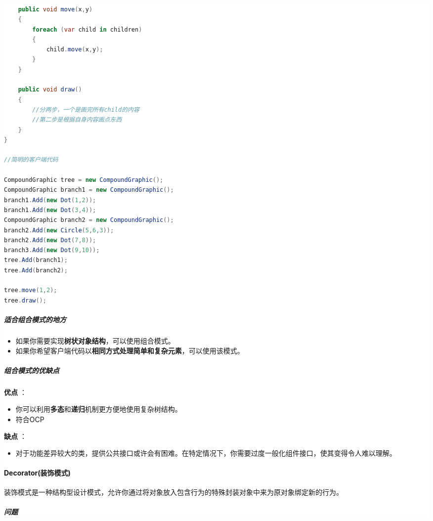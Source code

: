 ```csharp
    public void move(x,y)
    {
        foreach (var child in children)
        {
            child.move(x,y);
        }
    }

    public void draw()
    {
        //分两步，一个是画完所有child的内容
        //第二步是根据自身内容画点东西
    }
}

//简明的客户端代码

CompoundGraphic tree = new CompoundGraphic();
CompoundGraphic branch1 = new CompoundGraphic();
branch1.Add(new Dot(1,2));
branch1.Add(new Dot(3,4));
CompoundGraphic branch2 = new CompoundGraphic();
branch2.Add(new Circle(5,6,3));
branch2.Add(new Dot(7,8));
branch3.Add(new Dot(9,10));
tree.Add(branch1);
tree.Add(branch2);

tree.move(1,2);
tree.draw();
```

##### 适合组合模式的地方

- 如果你需要实现**树状对象结构**，可以使用组合模式。
- 如果你希望客户端代码以**相同方式处理简单和复杂元素**，可以使用该模式。

##### 组合模式的优缺点

**优点** ：

- 你可以利用**多态**和**递归**机制更方便地使用复杂树结构。
- 符合OCP

**缺点** ：

- 对于功能差异较大的类，提供公共接口或许会有困难。在特定情况下，你需要过度一般化组件接口，使其变得令人难以理解。

#### Decorator(装饰模式)

装饰模式是一种结构型设计模式，允许你通过将对象放入包含行为的特殊封装对象中来为原对象绑定新的行为。

##### 问题
